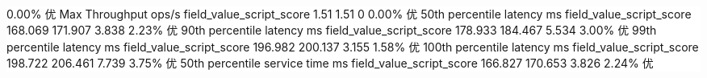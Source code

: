 <td>0.00%</td>
<td>优</td>
</tr>
<tr>
<td>Max Throughput</td>
<td>ops/s</td>
<td>field_value_script_score</td>
<td>1.51</td>
<td>1.51</td>
<td>0</td>
<td>0.00%</td>
<td>优</td>
</tr>
<tr>
<td>50th percentile latency</td>
<td>ms</td>
<td>field_value_script_score</td>
<td>168.069</td>
<td>171.907</td>
<td>3.838</td>
<td>2.23%</td>
<td>优</td>
</tr>
<tr>
<td>90th percentile latency</td>
<td>ms</td>
<td>field_value_script_score</td>
<td>178.933</td>
<td>184.467</td>
<td>5.534</td>
<td>3.00%</td>
<td>优</td>
</tr>
<tr>
<td>99th percentile latency</td>
<td>ms</td>
<td>field_value_script_score</td>
<td>196.982</td>
<td>200.137</td>
<td>3.155</td>
<td>1.58%</td>
<td>优</td>
</tr>
<tr>
<td>100th percentile latency</td>
<td>ms</td>
<td>field_value_script_score</td>
<td>198.722</td>
<td>206.461</td>
<td>7.739</td>
<td>3.75%</td>
<td>优</td>
</tr>
<tr>
<td>50th percentile service  time</td>
<td>ms</td>
<td>field_value_script_score</td>
<td>166.827</td>
<td>170.653</td>
<td>3.826</td>
<td>2.24%</td>
<td>优</td>
</tr>
<tr>